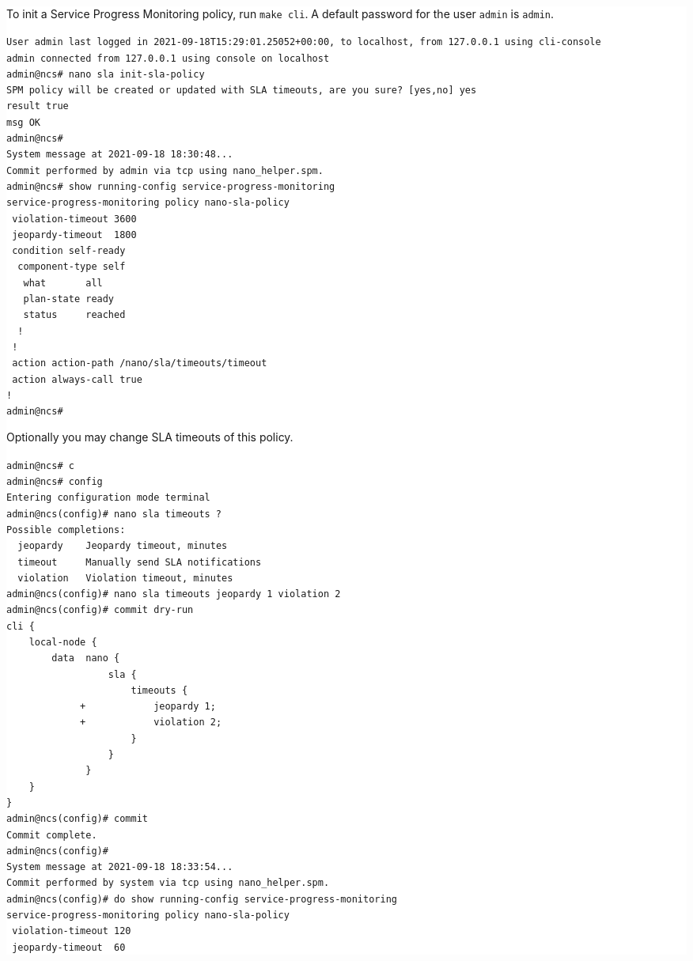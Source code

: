 To init a Service Progress Monitoring policy, run `make cli`. A default password
for the user `admin` is `admin`.

```text
User admin last logged in 2021-09-18T15:29:01.25052+00:00, to localhost, from 127.0.0.1 using cli-console
admin connected from 127.0.0.1 using console on localhost
admin@ncs# nano sla init-sla-policy
SPM policy will be created or updated with SLA timeouts, are you sure? [yes,no] yes
result true
msg OK
admin@ncs#
System message at 2021-09-18 18:30:48...
Commit performed by admin via tcp using nano_helper.spm.
admin@ncs# show running-config service-progress-monitoring
service-progress-monitoring policy nano-sla-policy
 violation-timeout 3600
 jeopardy-timeout  1800
 condition self-ready
  component-type self
   what       all
   plan-state ready
   status     reached
  !
 !
 action action-path /nano/sla/timeouts/timeout
 action always-call true
!
admin@ncs#
````

Optionally you may change SLA timeouts of this policy.

```text
admin@ncs# c
admin@ncs# config
Entering configuration mode terminal
admin@ncs(config)# nano sla timeouts ?
Possible completions:
  jeopardy    Jeopardy timeout, minutes
  timeout     Manually send SLA notifications
  violation   Violation timeout, minutes
admin@ncs(config)# nano sla timeouts jeopardy 1 violation 2
admin@ncs(config)# commit dry-run
cli {
    local-node {
        data  nano {
                  sla {
                      timeouts {
             +            jeopardy 1;
             +            violation 2;
                      }
                  }
              }
    }
}
admin@ncs(config)# commit
Commit complete.
admin@ncs(config)#
System message at 2021-09-18 18:33:54...
Commit performed by system via tcp using nano_helper.spm.
admin@ncs(config)# do show running-config service-progress-monitoring
service-progress-monitoring policy nano-sla-policy
 violation-timeout 120
 jeopardy-timeout  60
```